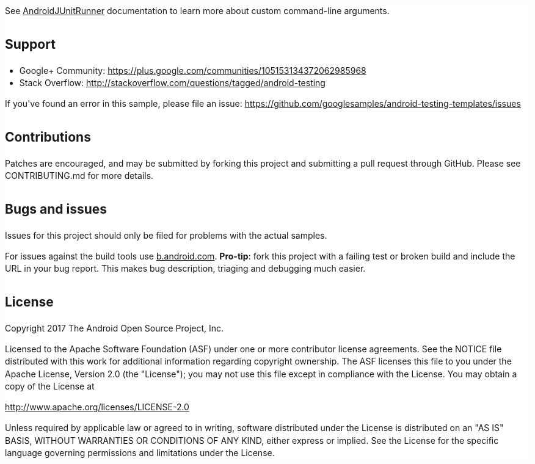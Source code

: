 See [AndroidJUnitRunner](http://developer.android.com/reference/androidx.test/runner/AndroidJUnitRunner.html)
documentation to learn more about custom command-line arguments.

## Support
- Google+ Community: https://plus.google.com/communities/105153134372062985968
- Stack Overflow: http://stackoverflow.com/questions/tagged/android-testing

If you've found an error in this sample, please file an issue:
https://github.com/googlesamples/android-testing-templates/issues

## Contributions
Patches are encouraged, and may be submitted by forking this project and
submitting a pull request through GitHub. Please see CONTRIBUTING.md for more details.

## Bugs and issues
Issues for this project should only be filed for problems with the actual samples.

For issues against the build tools use [b.android.com](https://b.android.com).
**Pro-tip**: fork this project with a failing test or broken build and include the URL in your bug
report. This makes bug description, triaging and debugging much easier.

## License
Copyright 2017 The Android Open Source Project, Inc.

Licensed to the Apache Software Foundation (ASF) under one or more contributor
license agreements.  See the NOTICE file distributed with this work for
additional information regarding copyright ownership.  The ASF licenses this
file to you under the Apache License, Version 2.0 (the "License"); you may not
use this file except in compliance with the License.  You may obtain a copy of
the License at

http://www.apache.org/licenses/LICENSE-2.0

Unless required by applicable law or agreed to in writing, software
distributed under the License is distributed on an "AS IS" BASIS, WITHOUT
WARRANTIES OR CONDITIONS OF ANY KIND, either express or implied.  See the
License for the specific language governing permissions and limitations under
the License.
